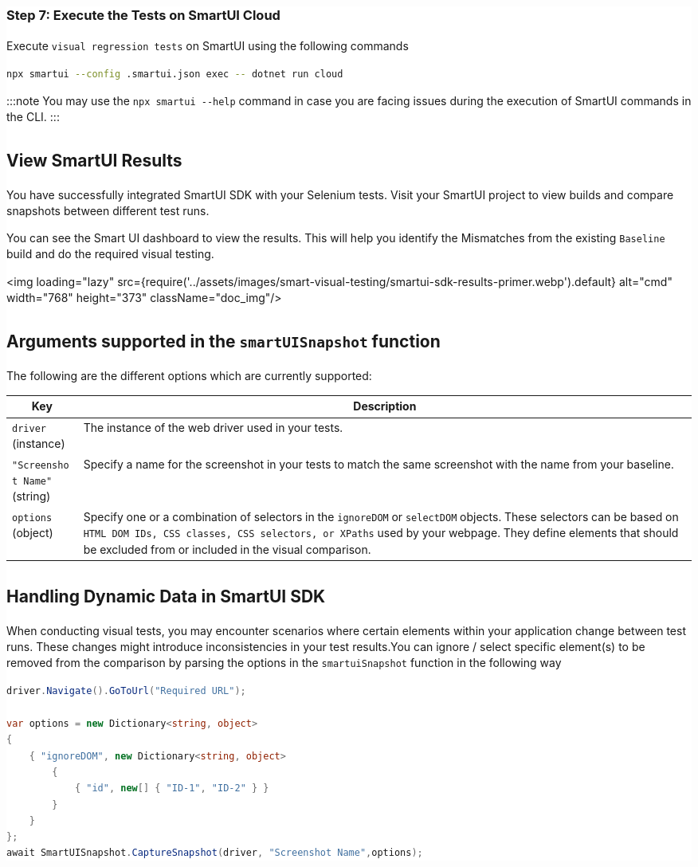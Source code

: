 ### **Step 7:** Execute the Tests on SmartUI Cloud

Execute `visual regression tests` on SmartUI using the following commands

```bash
npx smartui --config .smartui.json exec -- dotnet run cloud 
```
:::note 
You may use the `npx smartui --help` command in case you are facing issues during the execution of SmartUI commands in the CLI.
:::

##  View SmartUI Results

You have successfully integrated SmartUI SDK with your Selenium tests. Visit your SmartUI project to view builds and compare snapshots between different test runs.

You can see the Smart UI dashboard to view the results. This will help you identify the Mismatches from the existing `Baseline` build and do the required visual testing.


<img loading="lazy" src={require('../assets/images/smart-visual-testing/smartui-sdk-results-primer.webp').default} alt="cmd" width="768" height="373" className="doc_img"/>

## Arguments supported in the `smartUISnapshot` function

The following are the different options which are currently supported:

| Key                       | Description                                                                                                                                                                                                                                                                                                 |
| ------------------------- | ------------------------------------------------------------------------------------------------------------------------- |
| `driver` (instance)    | The instance of the web driver used in your tests. |
| `"Screenshot Name"` (string)    | Specify a name for the screenshot in your tests to match the same screenshot with the name from your baseline. |
| `options` (object)    | Specify one or a combination of selectors in the `ignoreDOM` or `selectDOM` objects. These selectors can be based on `HTML DOM IDs, CSS classes, CSS selectors, or XPaths` used by your webpage. They define elements that should be excluded from or included in the visual comparison.|


## Handling Dynamic Data in SmartUI SDK  **<NewTag value='New' color='#000' bgColor='#ffec02' />** 

When conducting visual tests, you may encounter scenarios where certain elements within your application change between test runs. These changes  might introduce inconsistencies in your test results.You can ignore / select specific element(s) to be removed from the comparison by parsing the options in the `smartuiSnapshot` function in the following way


<Tabs className="docs__val" groupId="framework">
<TabItem value="IgnoreID" label="Ignore ID" default>

```cs title="This is a sample for your configuration for C# to ignore by ID"
driver.Navigate().GoToUrl("Required URL");

var options = new Dictionary<string, object>
{
    { "ignoreDOM", new Dictionary<string, object>
        {
            { "id", new[] { "ID-1", "ID-2" } }
        }
    }
};
await SmartUISnapshot.CaptureSnapshot(driver, "Screenshot Name",options);
```
